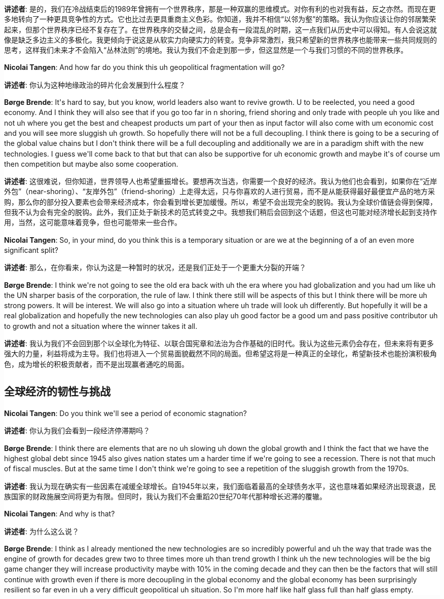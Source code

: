 **讲述者**: 是的，我们在冷战结束后的1989年曾拥有一个世界秩序，那是一种双赢的思维模式。对你有利的也对我有益，反之亦然。而现在更多地转向了一种更具竞争性的方式。它也比过去更具重商主义色彩。你知道，我并不相信“以邻为壑”的策略。我认为你应该让你的邻居繁荣起来，但那个世界秩序已经不复存在了。在世界秩序的交替之间，总是会有一段混乱的时期，这一点我们从历史中可以得知。有人会说这就像是缺乏多边主义的多极化。我更倾向于说这是从软实力向硬实力的转变。竞争非常激烈，我只希望新的世界秩序也能带来一些共同规则的思考，这样我们未来才不会陷入“丛林法则”的境地。我认为我们不会走到那一步，但这显然是一个与我们习惯的不同的世界秩序。

**Nicolai Tangen**: And how far do you think this uh geopolitical fragmentation will go?

**讲述者**: 你认为这种地缘政治的碎片化会发展到什么程度？

**Børge Brende**: It's hard to say, but you know, world leaders also want to revive growth. U to be reelected, you need a good economy. And I think they will also see that if you go too far in n shoring, friend shoring and only trade with people uh you like and not uh where you get the best and cheapest products um part of your then as input factor will also come with um economic cost and you will see more sluggish uh growth. So hopefully there will not be a full decoupling. I think there is going to be a securing of the global value chains but I don't think there will be a full decoupling and additionally we are in a paradigm shift with the new technologies. I guess we'll come back to that but that can also be supportive for uh economic growth and maybe it's of course um then competition but maybe also some cooperation.

**讲述者**: 这很难说，但你知道，世界领导人也希望重振增长。要想再次当选，你需要一个良好的经济。我认为他们也会看到，如果你在“近岸外包”（near-shoring）、“友岸外包”（friend-shoring）上走得太远，只与你喜欢的人进行贸易，而不是从能获得最好最便宜产品的地方采购，那么你的部分投入要素也会带来经济成本，你会看到增长更加缓慢。所以，希望不会出现完全的脱钩。我认为全球价值链会得到保障，但我不认为会有完全的脱钩。此外，我们正处于新技术的范式转变之中。我想我们稍后会回到这个话题，但这也可能对经济增长起到支持作用，当然，这可能意味着竞争，但也可能带来一些合作。

**Nicolai Tangen**: So, in your mind, do you think this is a temporary situation or are we at the beginning of a of an even more significant split?

**讲述者**: 那么，在你看来，你认为这是一种暂时的状况，还是我们正处于一个更重大分裂的开端？

**Børge Brende**: I think we're not going to see the old era back with uh the era where you had globalization and you had um like uh the UN sharper basis of the corporation, the rule of law. I think there still will be aspects of this but I think there will be more uh strong powers. It will be interest. We will also go into a situation where uh trade will look uh differently. But hopefully it will be a real globalization and hopefully the new technologies can also play uh good factor be a good um and pass positive contributor uh to growth and not a situation where the winner takes it all.

**讲述者**: 我认为我们不会回到那个以全球化为特征、以联合国宪章和法治为合作基础的旧时代。我认为这些元素仍会存在，但未来将有更多强大的力量，利益将成为主导。我们也将进入一个贸易面貌截然不同的局面。但希望这将是一种真正的全球化，希望新技术也能扮演积极角色，成为增长的积极贡献者，而不是出现赢者通吃的局面。

## 全球经济的韧性与挑战

**Nicolai Tangen**: Do you think we'll see a period of economic stagnation?

**讲述者**: 你认为我们会看到一段经济停滞期吗？

**Børge Brende**: I think there are elements that are no uh slowing uh down the global growth and I think the fact that we have the highest global debt since 1945 also gives nation states um a harder time if we're going to see a recession. There is not that much of fiscal muscles. But at the same time I don't think we're going to see a repetition of the sluggish growth from the 1970s.

**讲述者**: 我认为现在确实有一些因素在减缓全球增长。自1945年以来，我们面临着最高的全球债务水平，这也意味着如果经济出现衰退，民族国家的财政施展空间将更为有限。但同时，我认为我们不会重蹈20世纪70年代那种增长迟滞的覆辙。

**Nicolai Tangen**: And why is that?

**讲述者**: 为什么这么说？

**Børge Brende**: I think as I already mentioned the new technologies are so incredibly powerful and uh the way that trade was the engine of growth for decades grew two to three times more uh than trend growth I think uh the new technologies will be the big game changer they will increase productivity maybe with 10% in the coming decade and they can then be the factors that will still continue with growth even if there is more decoupling in the global economy and the global economy has been surprisingly resilient so far even in uh a very difficult geopolitical uh situation. So I'm more half like half glass full than half glass empty.
